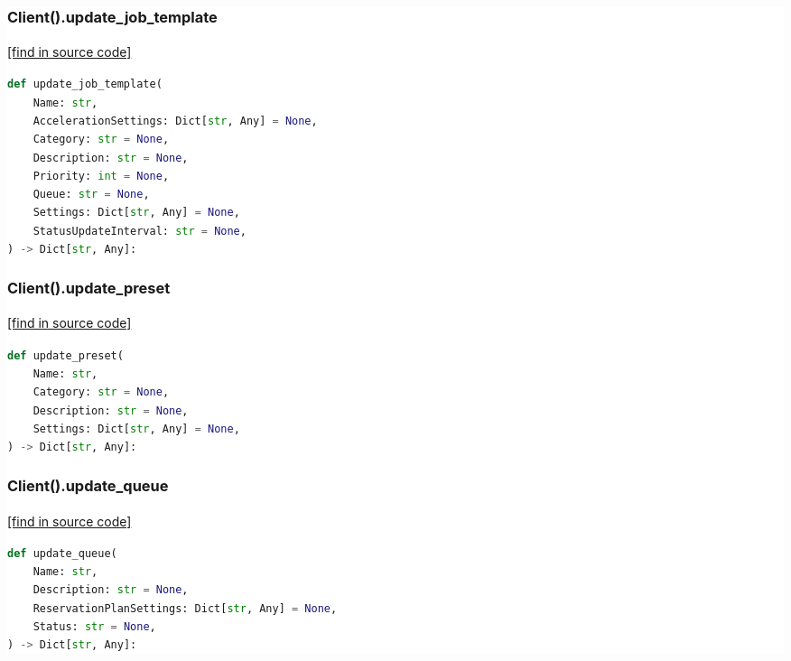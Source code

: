 ### Client().update_job_template

[[find in source code]](https://github.com/vemel/mypy_boto3/blob/master/mypy_boto3_output/mypy_boto3/mediaconvert/client.py#L194)

```python
def update_job_template(
    Name: str,
    AccelerationSettings: Dict[str, Any] = None,
    Category: str = None,
    Description: str = None,
    Priority: int = None,
    Queue: str = None,
    Settings: Dict[str, Any] = None,
    StatusUpdateInterval: str = None,
) -> Dict[str, Any]:
```

### Client().update_preset

[[find in source code]](https://github.com/vemel/mypy_boto3/blob/master/mypy_boto3_output/mypy_boto3/mediaconvert/client.py#L208)

```python
def update_preset(
    Name: str,
    Category: str = None,
    Description: str = None,
    Settings: Dict[str, Any] = None,
) -> Dict[str, Any]:
```

### Client().update_queue

[[find in source code]](https://github.com/vemel/mypy_boto3/blob/master/mypy_boto3_output/mypy_boto3/mediaconvert/client.py#L218)

```python
def update_queue(
    Name: str,
    Description: str = None,
    ReservationPlanSettings: Dict[str, Any] = None,
    Status: str = None,
) -> Dict[str, Any]:
```
